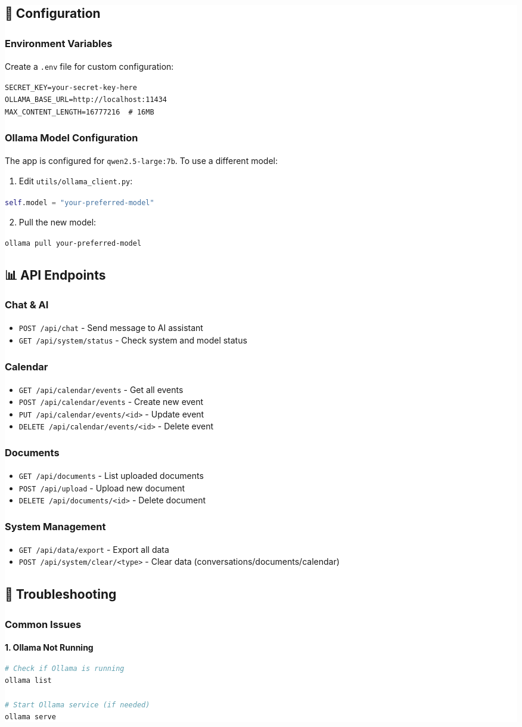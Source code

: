 ## 🔧 Configuration

### Environment Variables
Create a `.env` file for custom configuration:
```env
SECRET_KEY=your-secret-key-here
OLLAMA_BASE_URL=http://localhost:11434
MAX_CONTENT_LENGTH=16777216  # 16MB
```

### Ollama Model Configuration
The app is configured for `qwen2.5-large:7b`. To use a different model:

1. Edit `utils/ollama_client.py`:
```python
self.model = "your-preferred-model"
```

2. Pull the new model:
```bash
ollama pull your-preferred-model
```

## 📊 API Endpoints

### Chat & AI
- `POST /api/chat` - Send message to AI assistant
- `GET /api/system/status` - Check system and model status

### Calendar
- `GET /api/calendar/events` - Get all events
- `POST /api/calendar/events` - Create new event
- `PUT /api/calendar/events/<id>` - Update event
- `DELETE /api/calendar/events/<id>` - Delete event

### Documents
- `GET /api/documents` - List uploaded documents
- `POST /api/upload` - Upload new document
- `DELETE /api/documents/<id>` - Delete document

### System Management
- `GET /api/data/export` - Export all data
- `POST /api/system/clear/<type>` - Clear data (conversations/documents/calendar)

## 🐛 Troubleshooting

### Common Issues

**1. Ollama Not Running**
```bash
# Check if Ollama is running
ollama list

# Start Ollama service (if needed)
ollama serve
```
